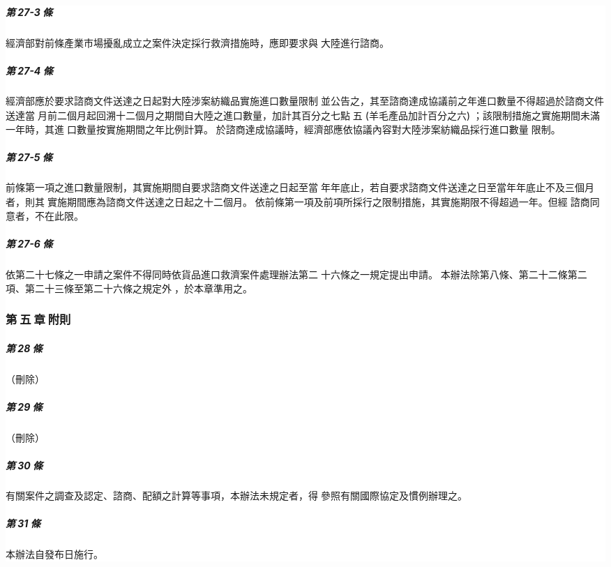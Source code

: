 ##### 第 27-3 條
經濟部對前條產業市場擾亂成立之案件決定採行救濟措施時，應即要求與
大陸進行諮商。

##### 第 27-4 條
經濟部應於要求諮商文件送達之日起對大陸涉案紡織品實施進口數量限制
並公告之，其至諮商達成協議前之年進口數量不得超過於諮商文件送達當
月前二個月起回溯十二個月之期間自大陸之進口數量，加計其百分之七點
五 (羊毛產品加計百分之六) ；該限制措施之實施期間未滿一年時，其進
口數量按實施期間之年比例計算。
於諮商達成協議時，經濟部應依協議內容對大陸涉案紡織品採行進口數量
限制。

##### 第 27-5 條
前條第一項之進口數量限制，其實施期間自要求諮商文件送達之日起至當
年年底止，若自要求諮商文件送達之日至當年年底止不及三個月者，則其
實施期間應為諮商文件送達之日起之十二個月。
依前條第一項及前項所採行之限制措施，其實施期限不得超過一年。但經
諮商同意者，不在此限。

##### 第 27-6 條
依第二十七條之一申請之案件不得同時依貨品進口救濟案件處理辦法第二
十六條之一規定提出申請。
本辦法除第八條、第二十二條第二項、第二十三條至第二十六條之規定外
，於本章準用之。

### 第 五 章 附則

##### 第 28 條
（刪除）

##### 第 29 條
（刪除）

##### 第 30 條
有關案件之調查及認定、諮商、配額之計算等事項，本辦法未規定者，得
參照有關國際協定及慣例辦理之。

##### 第 31 條
本辦法自發布日施行。


